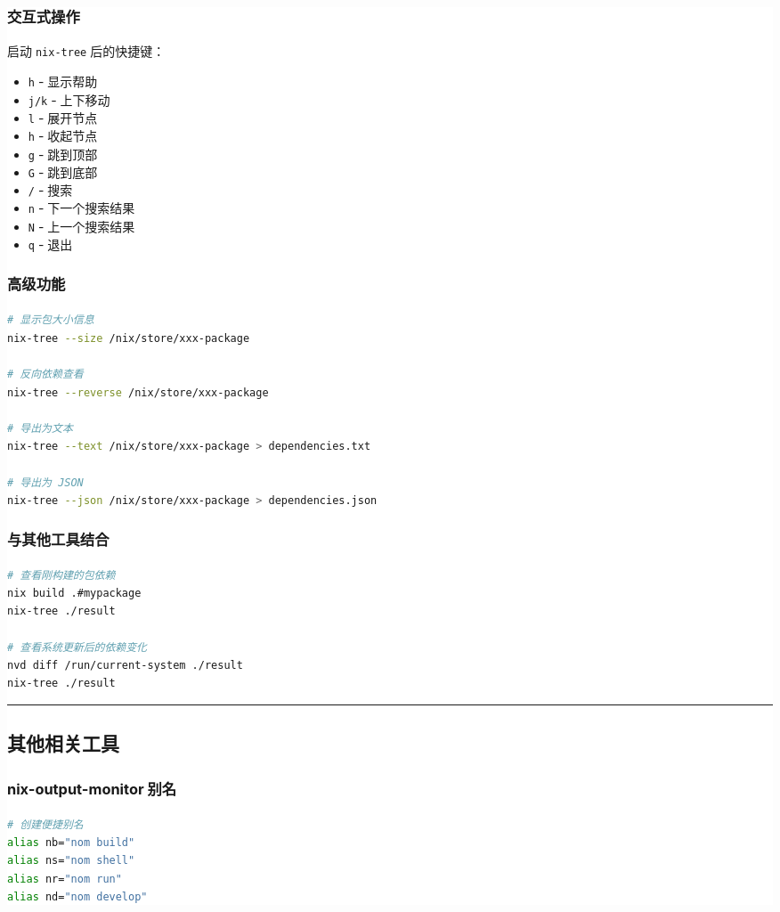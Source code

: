 ### 交互式操作

启动 `nix-tree` 后的快捷键：

- `h` - 显示帮助
- `j/k` - 上下移动
- `l` - 展开节点
- `h` - 收起节点
- `g` - 跳到顶部
- `G` - 跳到底部
- `/` - 搜索
- `n` - 下一个搜索结果
- `N` - 上一个搜索结果
- `q` - 退出

### 高级功能

```bash
# 显示包大小信息
nix-tree --size /nix/store/xxx-package

# 反向依赖查看
nix-tree --reverse /nix/store/xxx-package

# 导出为文本
nix-tree --text /nix/store/xxx-package > dependencies.txt

# 导出为 JSON
nix-tree --json /nix/store/xxx-package > dependencies.json
```

### 与其他工具结合

```bash
# 查看刚构建的包依赖
nix build .#mypackage
nix-tree ./result

# 查看系统更新后的依赖变化
nvd diff /run/current-system ./result
nix-tree ./result
```

---

## 其他相关工具

### nix-output-monitor 别名

```bash
# 创建便捷别名
alias nb="nom build"
alias ns="nom shell"
alias nr="nom run"
alias nd="nom develop"
```
